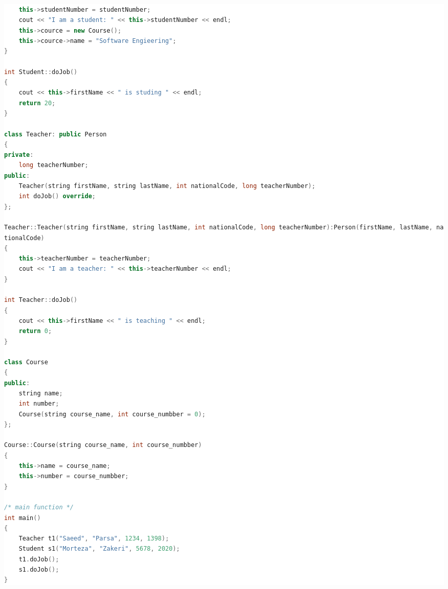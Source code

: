 ```Cpp
	this->studentNumber = studentNumber;
	cout << "I am a student: " << this->studentNumber << endl;
	this->cource = new Course();
	this->cource->name = "Software Engieering";
}

int Student::doJob()
{
	cout << this->firstName << " is studing " << endl;
	return 20;
}

class Teacher: public Person
{
private:
	long teacherNumber;
public:
	Teacher(string firstName, string lastName, int nationalCode, long teacherNumber);
	int doJob() override;
};

Teacher::Teacher(string firstName, string lastName, int nationalCode, long teacherNumber):Person(firstName, lastName, nationalCode)
{
	this->teacherNumber = teacherNumber;
	cout << "I am a teacher: " << this->teacherNumber << endl;
}

int Teacher::doJob()
{
	cout << this->firstName << " is teaching " << endl;
	return 0;
}

class Course
{
public:
	string name;
	int number;
	Course(string course_name, int course_numbber = 0);
};

Course::Course(string course_name, int course_numbber)
{
	this->name = course_name;
	this->number = course_numbber;
}

/* main function */
int main()
{
    Teacher t1("Saeed", "Parsa", 1234, 1398);
    Student s1("Morteza", "Zakeri", 5678, 2020);
    t1.doJob();
    s1.doJob();
}
```
